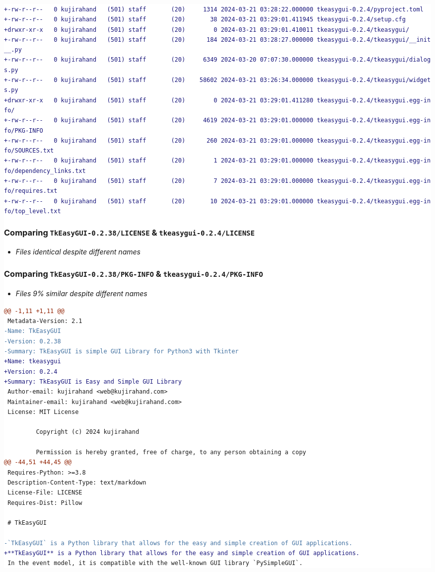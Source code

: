 ```diff
+-rw-r--r--   0 kujirahand   (501) staff       (20)     1314 2024-03-21 03:28:22.000000 tkeasygui-0.2.4/pyproject.toml
+-rw-r--r--   0 kujirahand   (501) staff       (20)       38 2024-03-21 03:29:01.411945 tkeasygui-0.2.4/setup.cfg
+drwxr-xr-x   0 kujirahand   (501) staff       (20)        0 2024-03-21 03:29:01.410011 tkeasygui-0.2.4/tkeasygui/
+-rw-r--r--   0 kujirahand   (501) staff       (20)      184 2024-03-21 03:28:27.000000 tkeasygui-0.2.4/tkeasygui/__init__.py
+-rw-r--r--   0 kujirahand   (501) staff       (20)     6349 2024-03-20 07:07:30.000000 tkeasygui-0.2.4/tkeasygui/dialogs.py
+-rw-r--r--   0 kujirahand   (501) staff       (20)    58602 2024-03-21 03:26:34.000000 tkeasygui-0.2.4/tkeasygui/widgets.py
+drwxr-xr-x   0 kujirahand   (501) staff       (20)        0 2024-03-21 03:29:01.411280 tkeasygui-0.2.4/tkeasygui.egg-info/
+-rw-r--r--   0 kujirahand   (501) staff       (20)     4619 2024-03-21 03:29:01.000000 tkeasygui-0.2.4/tkeasygui.egg-info/PKG-INFO
+-rw-r--r--   0 kujirahand   (501) staff       (20)      260 2024-03-21 03:29:01.000000 tkeasygui-0.2.4/tkeasygui.egg-info/SOURCES.txt
+-rw-r--r--   0 kujirahand   (501) staff       (20)        1 2024-03-21 03:29:01.000000 tkeasygui-0.2.4/tkeasygui.egg-info/dependency_links.txt
+-rw-r--r--   0 kujirahand   (501) staff       (20)        7 2024-03-21 03:29:01.000000 tkeasygui-0.2.4/tkeasygui.egg-info/requires.txt
+-rw-r--r--   0 kujirahand   (501) staff       (20)       10 2024-03-21 03:29:01.000000 tkeasygui-0.2.4/tkeasygui.egg-info/top_level.txt
```

### Comparing `TkEasyGUI-0.2.38/LICENSE` & `tkeasygui-0.2.4/LICENSE`

 * *Files identical despite different names*

### Comparing `TkEasyGUI-0.2.38/PKG-INFO` & `tkeasygui-0.2.4/PKG-INFO`

 * *Files 9% similar despite different names*

```diff
@@ -1,11 +1,11 @@
 Metadata-Version: 2.1
-Name: TkEasyGUI
-Version: 0.2.38
-Summary: TkEasyGUI is simple GUI Library for Python3 with Tkinter
+Name: tkeasygui
+Version: 0.2.4
+Summary: TkEasyGUI is Easy and Simple GUI Library
 Author-email: kujirahand <web@kujirahand.com>
 Maintainer-email: kujirahand <web@kujirahand.com>
 License: MIT License
         
         Copyright (c) 2024 kujirahand
         
         Permission is hereby granted, free of charge, to any person obtaining a copy
@@ -44,51 +44,45 @@
 Requires-Python: >=3.8
 Description-Content-Type: text/markdown
 License-File: LICENSE
 Requires-Dist: Pillow
 
 # TkEasyGUI
 
-`TkEasyGUI` is a Python library that allows for the easy and simple creation of GUI applications.
+**TkEasyGUI** is a Python library that allows for the easy and simple creation of GUI applications.
 In the event model, it is compatible with the well-known GUI library `PySimpleGUI`.
```